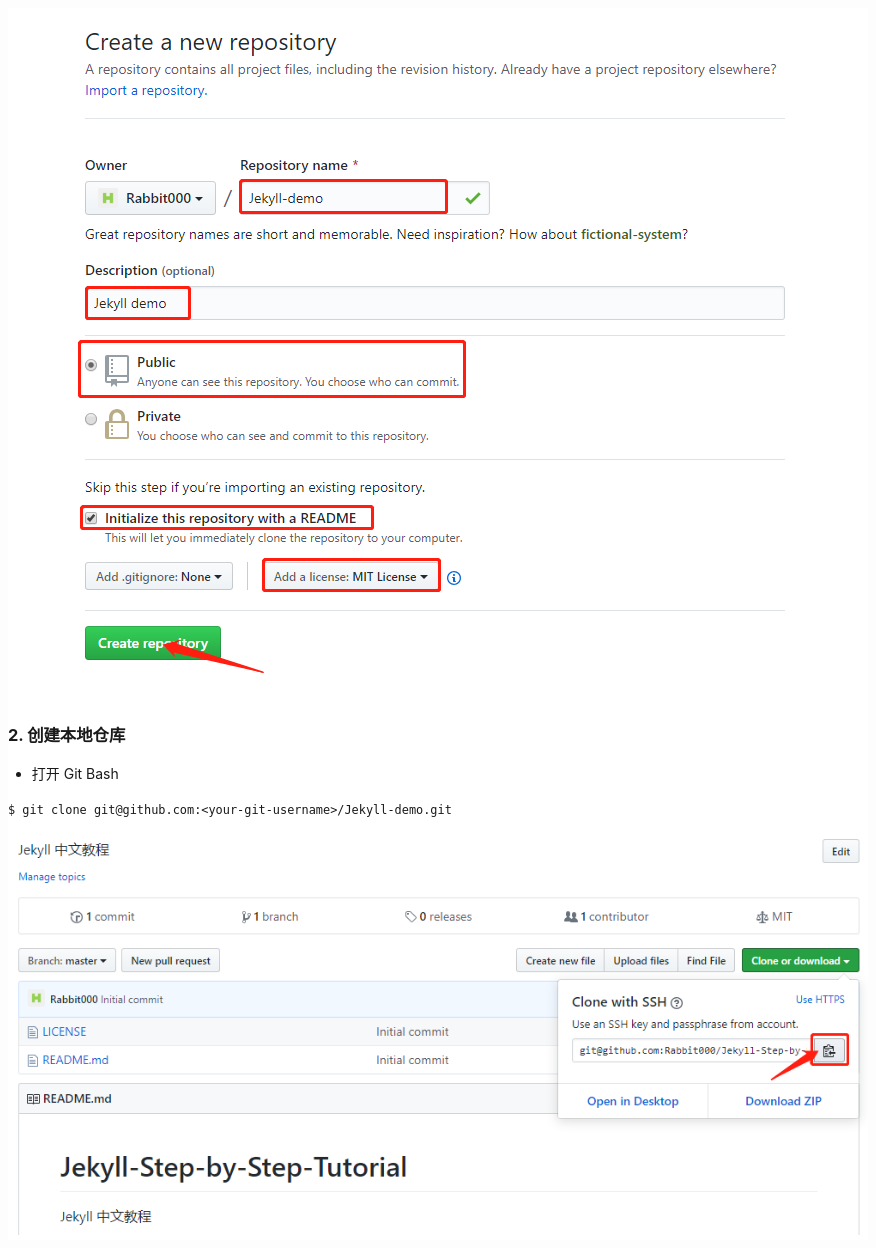 ![Create a new repository](/assets/images/create_new_repository.png "Create a new repository")

	
### 2. 创建本地仓库
- 打开 Git Bash
```
$ git clone git@github.com:<your-git-username>/Jekyll-demo.git
```
![Create local repository](/assets/images/clone_repository.png "Create local repository")